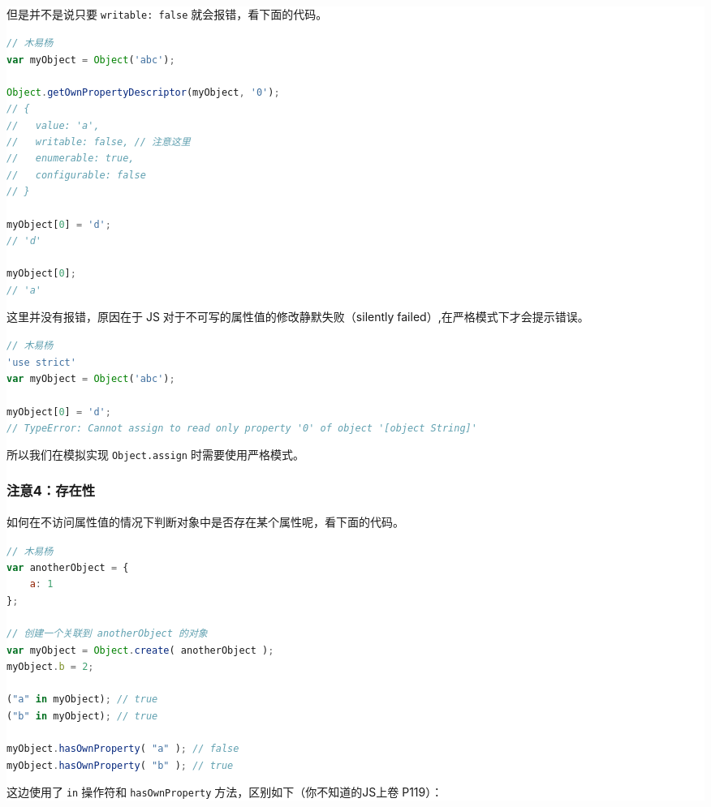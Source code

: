但是并不是说只要 `writable: false` 就会报错，看下面的代码。

```js
// 木易杨
var myObject = Object('abc'); 

Object.getOwnPropertyDescriptor(myObject, '0');
// { 
//   value: 'a',
//   writable: false, // 注意这里
//   enumerable: true,
//   configurable: false 
// }

myObject[0] = 'd';
// 'd'

myObject[0];
// 'a'
```

这里并没有报错，原因在于 JS 对于不可写的属性值的修改静默失败（silently failed）,在严格模式下才会提示错误。

```js
// 木易杨
'use strict'
var myObject = Object('abc'); 

myObject[0] = 'd';
// TypeError: Cannot assign to read only property '0' of object '[object String]'
```

所以我们在模拟实现 `Object.assign` 时需要使用严格模式。

### 注意4：存在性
如何在不访问属性值的情况下判断对象中是否存在某个属性呢，看下面的代码。

```js
// 木易杨
var anotherObject = {
    a: 1
};

// 创建一个关联到 anotherObject 的对象
var myObject = Object.create( anotherObject );
myObject.b = 2;

("a" in myObject); // true
("b" in myObject); // true

myObject.hasOwnProperty( "a" ); // false
myObject.hasOwnProperty( "b" ); // true
```

这边使用了 `in` 操作符和 `hasOwnProperty` 方法，区别如下（你不知道的JS上卷 P119）：
